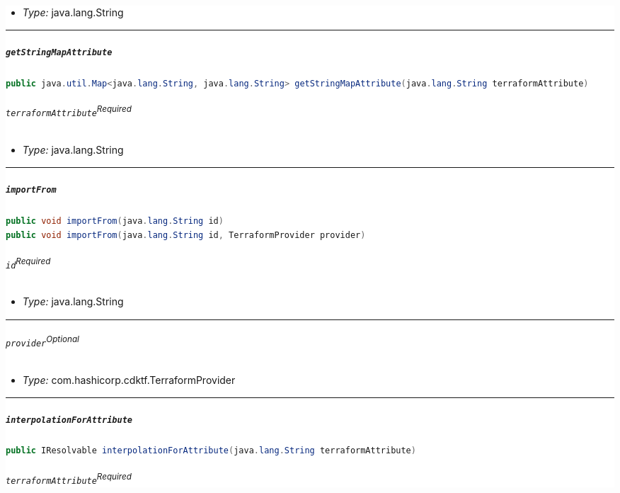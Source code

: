 - *Type:* java.lang.String

---

##### `getStringMapAttribute` <a name="getStringMapAttribute" id="@cdktf/provider-opc.computeOrchestratedInstance.ComputeOrchestratedInstance.getStringMapAttribute"></a>

```java
public java.util.Map<java.lang.String, java.lang.String> getStringMapAttribute(java.lang.String terraformAttribute)
```

###### `terraformAttribute`<sup>Required</sup> <a name="terraformAttribute" id="@cdktf/provider-opc.computeOrchestratedInstance.ComputeOrchestratedInstance.getStringMapAttribute.parameter.terraformAttribute"></a>

- *Type:* java.lang.String

---

##### `importFrom` <a name="importFrom" id="@cdktf/provider-opc.computeOrchestratedInstance.ComputeOrchestratedInstance.importFrom"></a>

```java
public void importFrom(java.lang.String id)
public void importFrom(java.lang.String id, TerraformProvider provider)
```

###### `id`<sup>Required</sup> <a name="id" id="@cdktf/provider-opc.computeOrchestratedInstance.ComputeOrchestratedInstance.importFrom.parameter.id"></a>

- *Type:* java.lang.String

---

###### `provider`<sup>Optional</sup> <a name="provider" id="@cdktf/provider-opc.computeOrchestratedInstance.ComputeOrchestratedInstance.importFrom.parameter.provider"></a>

- *Type:* com.hashicorp.cdktf.TerraformProvider

---

##### `interpolationForAttribute` <a name="interpolationForAttribute" id="@cdktf/provider-opc.computeOrchestratedInstance.ComputeOrchestratedInstance.interpolationForAttribute"></a>

```java
public IResolvable interpolationForAttribute(java.lang.String terraformAttribute)
```

###### `terraformAttribute`<sup>Required</sup> <a name="terraformAttribute" id="@cdktf/provider-opc.computeOrchestratedInstance.ComputeOrchestratedInstance.interpolationForAttribute.parameter.terraformAttribute"></a>
